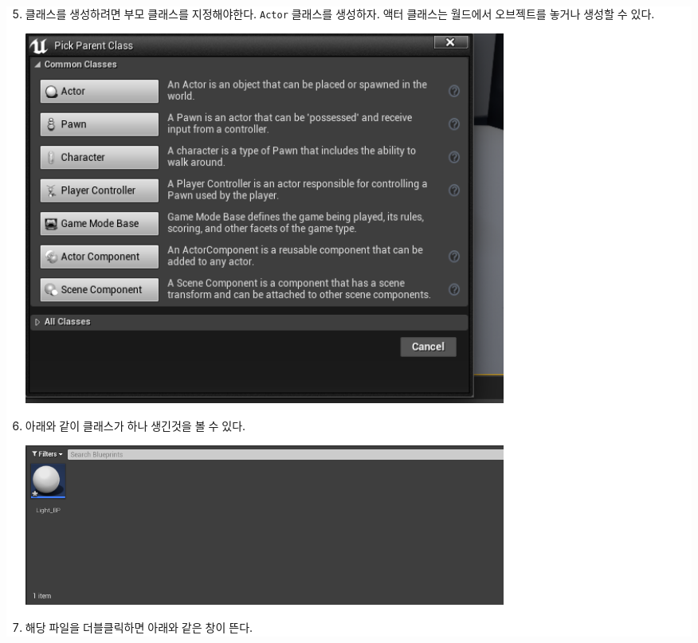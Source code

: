 
5. 클래스를 생성하려면 부모 클래스를 지정해야한다. ``Actor`` 클래스를 생성하자. 액터 클래스는 월드에서 오브젝트를 놓거나 생성할 수 있다.

    <img src="./assets/tut04/5.png" width="600">

6. 아래와 같이 클래스가 하나 생긴것을 볼 수 있다.

    <img src="./assets/tut04/4.png" width="600">

7. 해당 파일을 더블클릭하면 아래와 같은 창이 뜬다.
